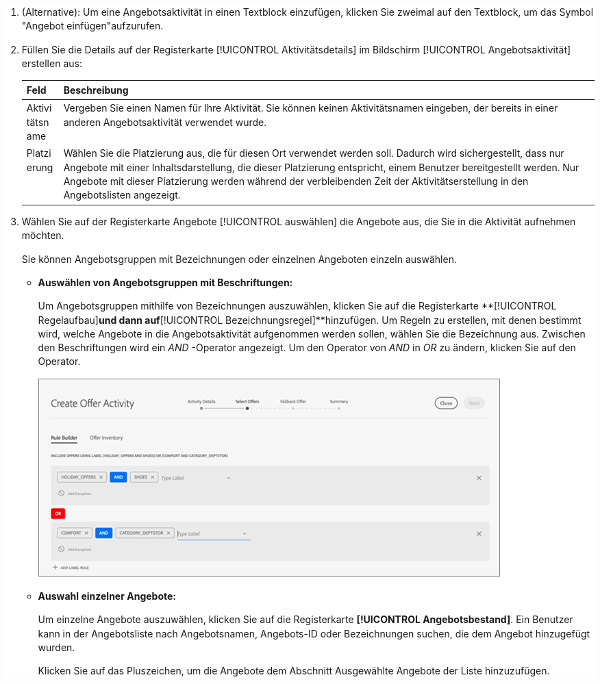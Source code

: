 1. (Alternative): Um eine Angebotsaktivität in einen Textblock einzufügen, klicken Sie zweimal auf den Textblock, um das Symbol &quot;Angebot einfügen&quot;aufzurufen.

1. Füllen Sie die Details auf der Registerkarte [!UICONTROL Aktivitätsdetails] im Bildschirm [!UICONTROL Angebotsaktivität] erstellen aus:

   | Feld | Beschreibung |
   |---|---|
   | Aktivitätsname | Vergeben Sie einen Namen für Ihre Aktivität. Sie können keinen Aktivitätsnamen eingeben, der bereits in einer anderen Angebotsaktivität verwendet wurde. |
   | Platzierung | Wählen Sie die Platzierung aus, die für diesen Ort verwendet werden soll. Dadurch wird sichergestellt, dass nur Angebote mit einer Inhaltsdarstellung, die dieser Platzierung entspricht, einem Benutzer bereitgestellt werden. Nur Angebote mit dieser Platzierung werden während der verbleibenden Zeit der Aktivitätserstellung in den Angebotslisten angezeigt. |

1. Wählen Sie auf der Registerkarte Angebote [!UICONTROL auswählen] die Angebote aus, die Sie in die Aktivität aufnehmen möchten.

   Sie können Angebotsgruppen mit Bezeichnungen oder einzelnen Angeboten einzeln auswählen.

   * **Auswählen von Angebotsgruppen mit Beschriftungen:**

      Um Angebotsgruppen mithilfe von Bezeichnungen auszuwählen, klicken Sie auf die Registerkarte **[!UICONTROL Regelaufbau]**und dann auf**[!UICONTROL  Bezeichnungsregel]**hinzufügen. Um Regeln zu erstellen, mit denen bestimmt wird, welche Angebote in die Angebotsaktivität aufgenommen werden sollen, wählen Sie die Bezeichnung aus. Zwischen den Beschriftungen wird ein _AND_ -Operator angezeigt. Um den Operator von _AND_ in _OR_ zu ändern, klicken Sie auf den Operator.

      ![](assets/offer-actvity-rule-builder.png)

   * **Auswahl einzelner Angebote:**

      Um einzelne Angebote auszuwählen, klicken Sie auf die Registerkarte **[!UICONTROL Angebotsbestand]**. Ein Benutzer kann in der Angebotsliste nach Angebotsnamen, Angebots-ID oder Bezeichnungen suchen, die dem Angebot hinzugefügt wurden.

      Klicken Sie auf das Pluszeichen, um die Angebote dem Abschnitt Ausgewählte Angebote der Liste hinzuzufügen.
